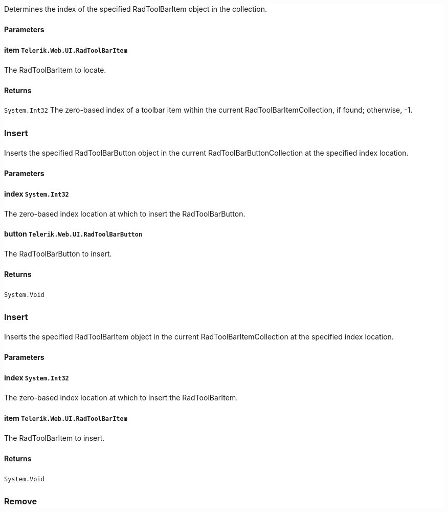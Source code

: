 Determines the index of the specified RadToolBarItem object in
            	the collection.

#### Parameters

#### item `Telerik.Web.UI.RadToolBarItem`

The RadToolBarItem to locate.

#### Returns

`System.Int32` The zero-based index of a toolbar item within the current
            	RadToolBarItemCollection, 
            	if found; otherwise, -1.

###  Insert

Inserts the specified RadToolBarButton object in the current 
            RadToolBarButtonCollection at the specified index location.

#### Parameters

#### index `System.Int32`

The zero-based index location at which to insert the
            	RadToolBarButton.

#### button `Telerik.Web.UI.RadToolBarButton`

The RadToolBarButton to insert.

#### Returns

`System.Void` 

###  Insert

Inserts the specified RadToolBarItem object in the current 
            RadToolBarItemCollection at the specified index location.

#### Parameters

#### index `System.Int32`

The zero-based index location at which to insert the
            	RadToolBarItem.

#### item `Telerik.Web.UI.RadToolBarItem`

The RadToolBarItem to insert.

#### Returns

`System.Void` 

###  Remove
